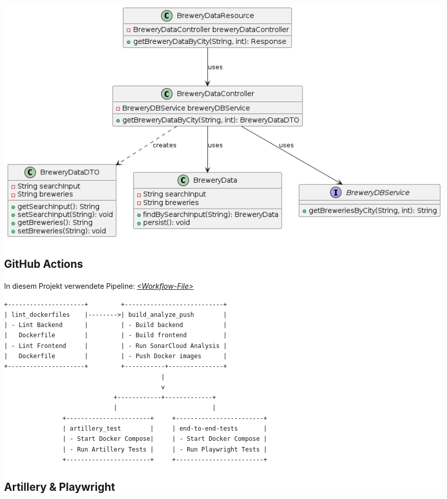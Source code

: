 ![UML-Klassendiagramm](https://github.com/Okanx68/sqs-project/blob/main/doc/images/UML_Klassendiagramm_Backend.png)

## GitHub Actions

In diesem Projekt verwendete Pipeline: [*\<Workflow-File\>*](https://github.com/Okanx68/sqs-project/blob/main/docker-compose.yml)

```
+---------------------+         +---------------------------+
| lint_dockerfiles    |-------->| build_analyze_push        |
| - Lint Backend      |         | - Build backend           |
|   Dockerfile        |         | - Build frontend          |
| - Lint Frontend     |         | - Run SonarCloud Analysis |
|   Dockerfile        |         | - Push Docker images      |
+---------------------+         +-----------+---------------+
                                           |
                                           v
                              +------------+-------------+
                              |                          |
                +-----------------------+     +------------------------+
                | artillery_test        |     | end-to-end-tests       |
                | - Start Docker Compose|     | - Start Docker Compose |
                | - Run Artillery Tests |     | - Run Playwright Tests |
                +-----------------------+     +------------------------+
```

## Artillery & Playwright 
